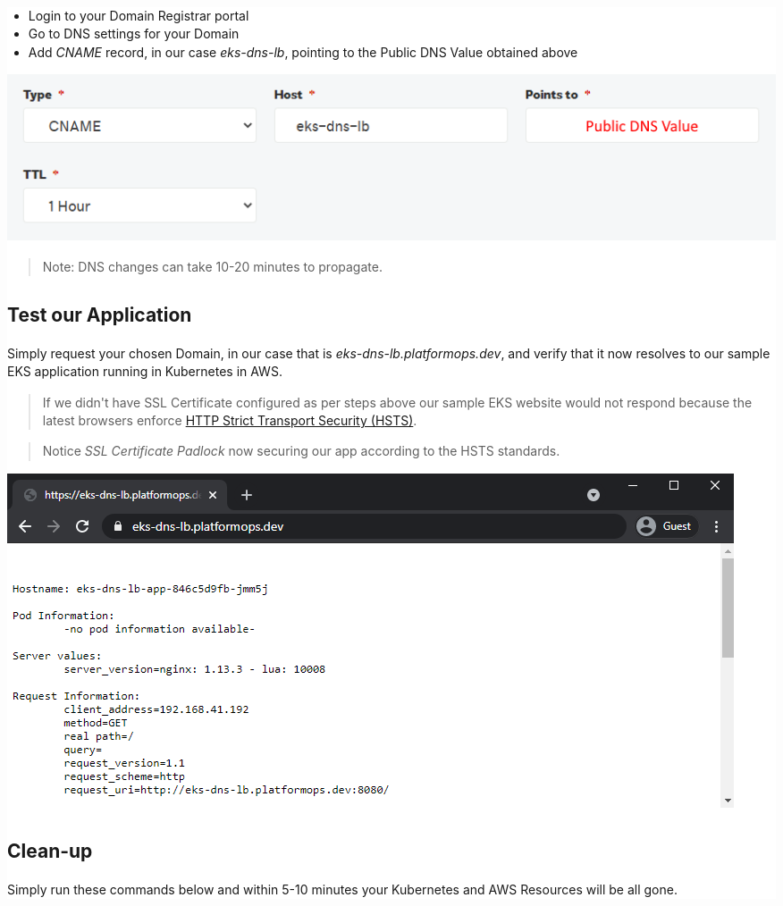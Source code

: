 - Login to your Domain Registrar portal
- Go to DNS settings for your Domain
- Add *CNAME* record, in our case *eks-dns-lb*, pointing to the Public DNS Value obtained above

![DNS "CNAME" Record for App Routing with Domain Registrar](assets/dns-cname-custom.PNG)

> Note: DNS changes can take 10-20 minutes to propagate.

## Test our Application

Simply request your chosen Domain, in our case that is *eks-dns-lb.platformops.dev*, and verify that it now resolves to our sample EKS application running in Kubernetes in AWS.

> If we didn't have SSL Certificate configured as per steps above our sample EKS website would not respond because the latest browsers enforce [HTTP Strict Transport Security (HSTS)](https://en.wikipedia.org/wiki/HTTP_Strict_Transport_Security).

> Notice *SSL Certificate Padlock* now securing our app according to the HSTS standards.

![DNS Forward Access to EKS in AWS](assets/dns-ssl-access.PNG)

## Clean-up

Simply run these commands below and within 5-10 minutes your Kubernetes and AWS Resources will be all gone.
